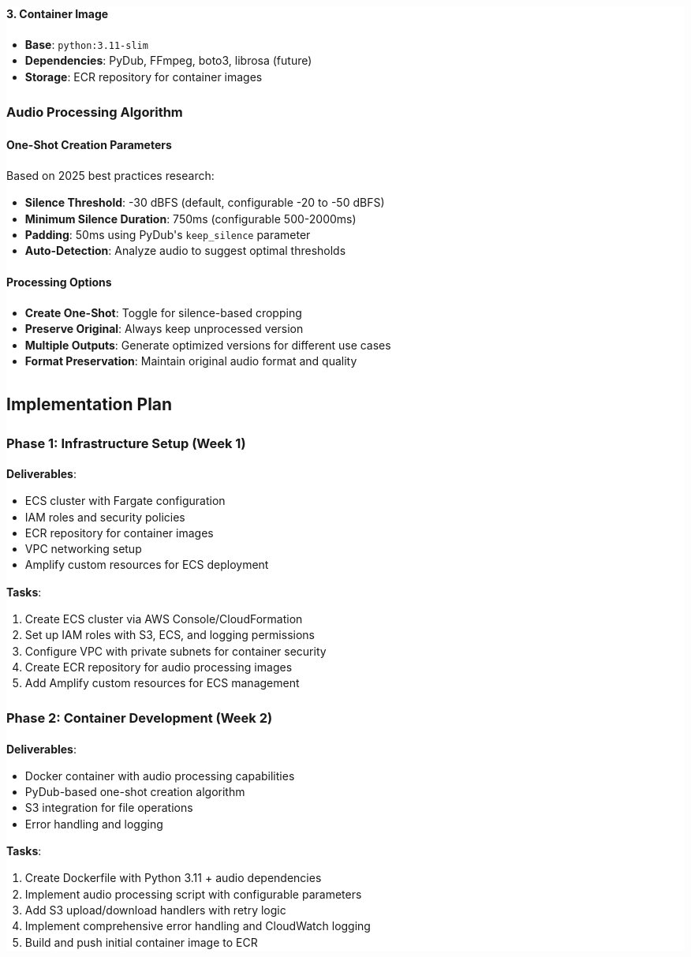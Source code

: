 #### 3. Container Image
- **Base**: `python:3.11-slim`
- **Dependencies**: PyDub, FFmpeg, boto3, librosa (future)
- **Storage**: ECR repository for container images

### Audio Processing Algorithm

#### One-Shot Creation Parameters
Based on 2025 best practices research:

- **Silence Threshold**: -30 dBFS (default, configurable -20 to -50 dBFS)
- **Minimum Silence Duration**: 750ms (configurable 500-2000ms)
- **Padding**: 50ms using PyDub's `keep_silence` parameter
- **Auto-Detection**: Analyze audio to suggest optimal thresholds

#### Processing Options
- **Create One-Shot**: Toggle for silence-based cropping
- **Preserve Original**: Always keep unprocessed version
- **Multiple Outputs**: Generate optimized versions for different use cases
- **Format Preservation**: Maintain original audio format and quality

## Implementation Plan

### Phase 1: Infrastructure Setup (Week 1)
**Deliverables**:
- ECS cluster with Fargate configuration
- IAM roles and security policies
- ECR repository for container images
- VPC networking setup
- Amplify custom resources for ECS deployment

**Tasks**:
1. Create ECS cluster via AWS Console/CloudFormation
2. Set up IAM roles with S3, ECS, and logging permissions
3. Configure VPC with private subnets for container security
4. Create ECR repository for audio processing images
5. Add Amplify custom resources for ECS management

### Phase 2: Container Development (Week 2)
**Deliverables**:
- Docker container with audio processing capabilities
- PyDub-based one-shot creation algorithm
- S3 integration for file operations
- Error handling and logging

**Tasks**:
1. Create Dockerfile with Python 3.11 + audio dependencies
2. Implement audio processing script with configurable parameters
3. Add S3 upload/download handlers with retry logic
4. Implement comprehensive error handling and CloudWatch logging
5. Build and push initial container image to ECR
